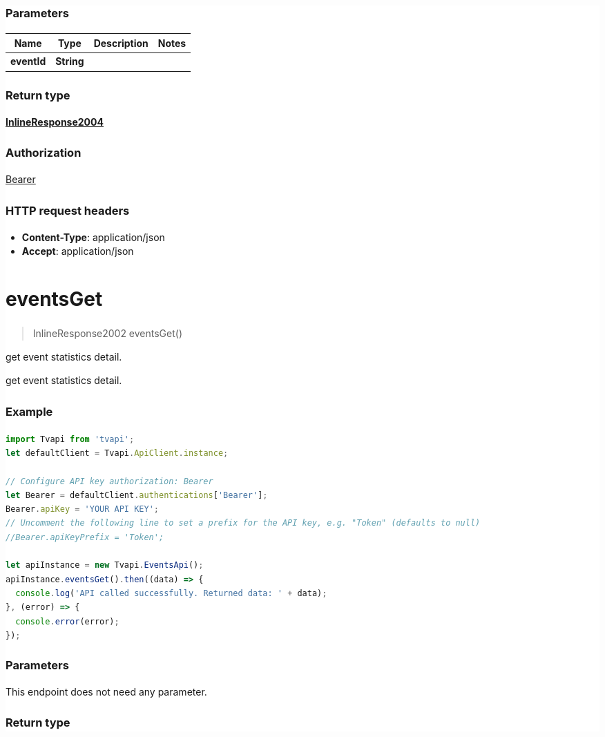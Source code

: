 ### Parameters

Name | Type | Description  | Notes
------------- | ------------- | ------------- | -------------
 **eventId** | **String**|  | 

### Return type

[**InlineResponse2004**](InlineResponse2004.md)

### Authorization

[Bearer](../README.md#Bearer)

### HTTP request headers

 - **Content-Type**: application/json
 - **Accept**: application/json

<a name="eventsGet"></a>
# **eventsGet**
> InlineResponse2002 eventsGet()

get event statistics detail.

get event statistics detail.

### Example
```javascript
import Tvapi from 'tvapi';
let defaultClient = Tvapi.ApiClient.instance;

// Configure API key authorization: Bearer
let Bearer = defaultClient.authentications['Bearer'];
Bearer.apiKey = 'YOUR API KEY';
// Uncomment the following line to set a prefix for the API key, e.g. "Token" (defaults to null)
//Bearer.apiKeyPrefix = 'Token';

let apiInstance = new Tvapi.EventsApi();
apiInstance.eventsGet().then((data) => {
  console.log('API called successfully. Returned data: ' + data);
}, (error) => {
  console.error(error);
});

```

### Parameters
This endpoint does not need any parameter.

### Return type
